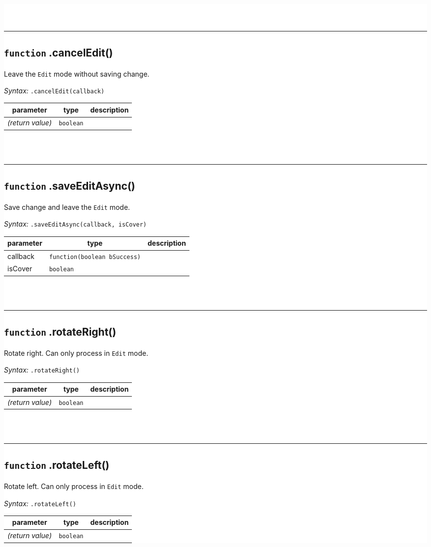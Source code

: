 <br /><br />

---
## `function` .cancelEdit()

Leave the `Edit` mode without saving change.

*Syntax:* `.cancelEdit(callback)`

| parameter | type | description |
| --- | --- | --- |
| *(return value)* | `boolean` | |

<br /><br />

---
## `function` .saveEditAsync()

Save change and leave the `Edit` mode.

*Syntax:* `.saveEditAsync(callback, isCover)`

| parameter | type | description |
| --- | --- | --- |
| callback | `function(boolean bSuccess)` | |
| isCover | `boolean` | |

<br /><br />

---
## `function` .rotateRight()

Rotate right. Can only process in `Edit` mode.

*Syntax:* `.rotateRight()`

| parameter | type | description |
| --- | --- | --- |
| *(return value)* | `boolean` | |

<br /><br />

---
## `function` .rotateLeft()

Rotate left. Can only process in `Edit` mode.

*Syntax:* `.rotateLeft()`

| parameter | type | description |
| --- | --- | --- |
| *(return value)* | `boolean` | |
